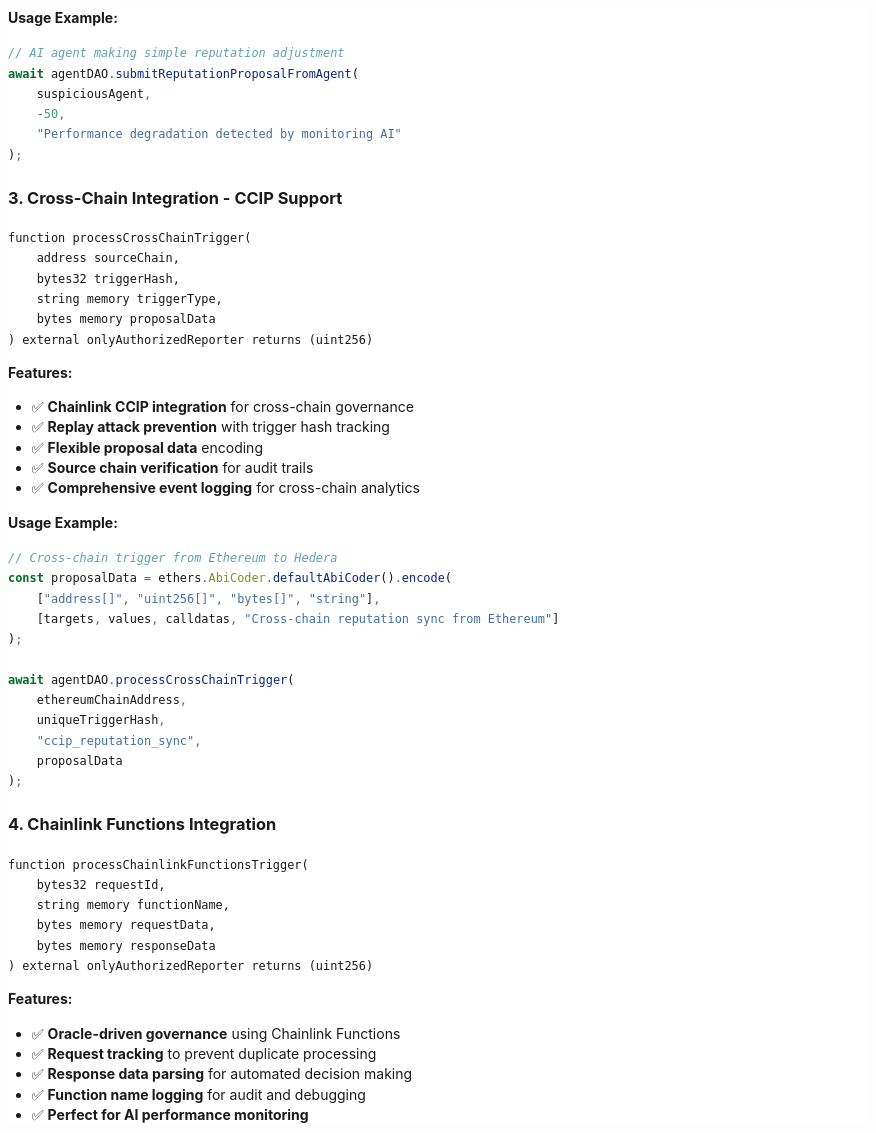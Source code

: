 **Usage Example:**
```javascript
// AI agent making simple reputation adjustment
await agentDAO.submitReputationProposalFromAgent(
    suspiciousAgent,
    -50,
    "Performance degradation detected by monitoring AI"
);
```

### 3. **Cross-Chain Integration** - CCIP Support
```solidity
function processCrossChainTrigger(
    address sourceChain,
    bytes32 triggerHash,
    string memory triggerType,
    bytes memory proposalData
) external onlyAuthorizedReporter returns (uint256)
```

**Features:**
- ✅ **Chainlink CCIP integration** for cross-chain governance
- ✅ **Replay attack prevention** with trigger hash tracking
- ✅ **Flexible proposal data** encoding
- ✅ **Source chain verification** for audit trails
- ✅ **Comprehensive event logging** for cross-chain analytics

**Usage Example:**
```javascript
// Cross-chain trigger from Ethereum to Hedera
const proposalData = ethers.AbiCoder.defaultAbiCoder().encode(
    ["address[]", "uint256[]", "bytes[]", "string"],
    [targets, values, calldatas, "Cross-chain reputation sync from Ethereum"]
);

await agentDAO.processCrossChainTrigger(
    ethereumChainAddress,
    uniqueTriggerHash,
    "ccip_reputation_sync",
    proposalData
);
```

### 4. **Chainlink Functions Integration**
```solidity
function processChainlinkFunctionsTrigger(
    bytes32 requestId,
    string memory functionName,
    bytes memory requestData,
    bytes memory responseData
) external onlyAuthorizedReporter returns (uint256)
```

**Features:**
- ✅ **Oracle-driven governance** using Chainlink Functions
- ✅ **Request tracking** to prevent duplicate processing
- ✅ **Response data parsing** for automated decision making
- ✅ **Function name logging** for audit and debugging
- ✅ **Perfect for AI performance monitoring**
